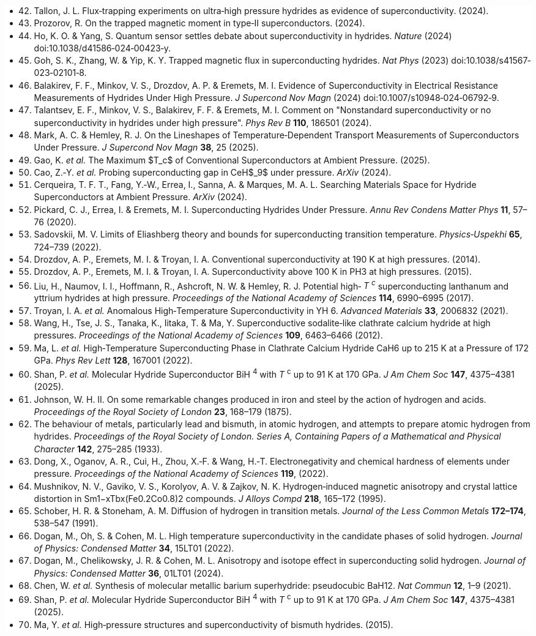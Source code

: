 - 42. Tallon, J. L. Flux‐trapping experiments on ultra‐high pressure hydrides as evidence of superconductivity. (2024).
- 43. Prozorov, R. On the trapped magnetic moment in type‐II superconductors. (2024).
- 44. Ho, K. O. & Yang, S. Quantum sensor settles debate about superconductivity in hydrides. *Nature* (2024) doi:10.1038/d41586‐024‐00423‐y.
- 45. Goh, S. K., Zhang, W. & Yip, K. Y. Trapped magnetic flux in superconducting hydrides. *Nat Phys* (2023) doi:10.1038/s41567‐023‐02101‐8.
- 46. Balakirev, F. F., Minkov, V. S., Drozdov, A. P. & Eremets, M. I. Evidence of Superconductivity in Electrical Resistance Measurements of Hydrides Under High Pressure. *J Supercond Nov Magn* (2024) doi:10.1007/s10948‐024‐06792‐9.
- 47. Talantsev, E. F., Minkov, V. S., Balakirev, F. F. & Eremets, M. I. Comment on "Nonstandard superconductivity or no superconductivity in hydrides under high pressure". *Phys Rev B* **110**, 186501 (2024).
- 48. Mark, A. C. & Hemley, R. J. On the Lineshapes of Temperature‐Dependent Transport Measurements of Superconductors Under Pressure. *J Supercond Nov Magn* **38**, 25 (2025).
- 49. Gao, K. *et al.* The Maximum \$T\_c\$ of Conventional Superconductors at Ambient Pressure. (2025).
- 50. Cao, Z.‐Y. *et al.* Probing superconducting gap in CeH\$\_9\$ under pressure. *ArXiv* (2024).
- 51. Cerqueira, T. F. T., Fang, Y.‐W., Errea, I., Sanna, A. & Marques, M. A. L. Searching Materials Space for Hydride Superconductors at Ambient Pressure. *ArXiv* (2024).
- 52. Pickard, C. J., Errea, I. & Eremets, M. I. Superconducting Hydrides Under Pressure. *Annu Rev Condens Matter Phys* **11**, 57–76 (2020).
- 53. Sadovskii, M. V. Limits of Eliashberg theory and bounds for superconducting transition temperature. *Physics‐Uspekhi* **65**, 724–739 (2022).
- 54. Drozdov, A. P., Eremets, M. I. & Troyan, I. A. Conventional superconductivity at 190 K at high pressures. (2014).
- 55. Drozdov, A. P., Eremets, M. I. & Troyan, I. A. Superconductivity above 100 K in PH3 at high pressures. (2015).
- 56. Liu, H., Naumov, I. I., Hoffmann, R., Ashcroft, N. W. & Hemley, R. J. Potential high‐ *T <sup>c</sup>* superconducting lanthanum and yttrium hydrides at high pressure. *Proceedings of the National Academy of Sciences* **114**, 6990–6995 (2017).
- 57. Troyan, I. A. *et al.* Anomalous High‐Temperature Superconductivity in YH 6. *Advanced Materials* **33**, 2006832 (2021).
- 58. Wang, H., Tse, J. S., Tanaka, K., Iitaka, T. & Ma, Y. Superconductive sodalite‐like clathrate calcium hydride at high pressures. *Proceedings of the National Academy of Sciences* **109**, 6463–6466 (2012).
- 59. Ma, L. *et al.* High‐Temperature Superconducting Phase in Clathrate Calcium Hydride CaH6 up to 215 K at a Pressure of 172 GPa. *Phys Rev Lett* **128**, 167001 (2022).
- 60. Shan, P. *et al.* Molecular Hydride Superconductor BiH <sup>4</sup> with *T* <sup>c</sup> up to 91 K at 170 GPa. *J Am Chem Soc* **147**, 4375–4381 (2025).
- 61. Johnson, W. H. II. On some remarkable changes produced in iron and steel by the action of hydrogen and acids. *Proceedings of the Royal Society of London* **23**, 168–179 (1875).
- 62. The behaviour of metals, particularly lead and bismuth, in atomic hydrogen, and attempts to prepare atomic hydrogen from hydrides. *Proceedings of the Royal Society of London. Series A, Containing Papers of a Mathematical and Physical Character* **142**, 275–285 (1933).
- 63. Dong, X., Oganov, A. R., Cui, H., Zhou, X.‐F. & Wang, H.‐T. Electronegativity and chemical hardness of elements under pressure. *Proceedings of the National Academy of Sciences* **119**, (2022).
- 64. Mushnikov, N. V., Gaviko, V. S., Korolyov, A. V. & Zajkov, N. K. Hydrogen‐induced magnetic anisotropy and crystal lattice distortion in Sm1−xTbx(Fe0.2Co0.8)2 compounds. *J Alloys Compd* **218**, 165–172 (1995).
- 65. Schober, H. R. & Stoneham, A. M. Diffusion of hydrogen in transition metals. *Journal of the Less Common Metals* **172–174**, 538–547 (1991).
- 66. Dogan, M., Oh, S. & Cohen, M. L. High temperature superconductivity in the candidate phases of solid hydrogen. *Journal of Physics: Condensed Matter* **34**, 15LT01 (2022).
- 67. Dogan, M., Chelikowsky, J. R. & Cohen, M. L. Anisotropy and isotope effect in superconducting solid hydrogen. *Journal of Physics: Condensed Matter* **36**, 01LT01 (2024).
- 68. Chen, W. *et al.* Synthesis of molecular metallic barium superhydride: pseudocubic BaH12. *Nat Commun* **12**, 1–9 (2021).
- 69. Shan, P. *et al.* Molecular Hydride Superconductor BiH <sup>4</sup> with *T* <sup>c</sup> up to 91 K at 170 GPa. *J Am Chem Soc* **147**, 4375–4381 (2025).
- 70. Ma, Y. *et al.* High‐pressure structures and superconductivity of bismuth hydrides. (2015).
